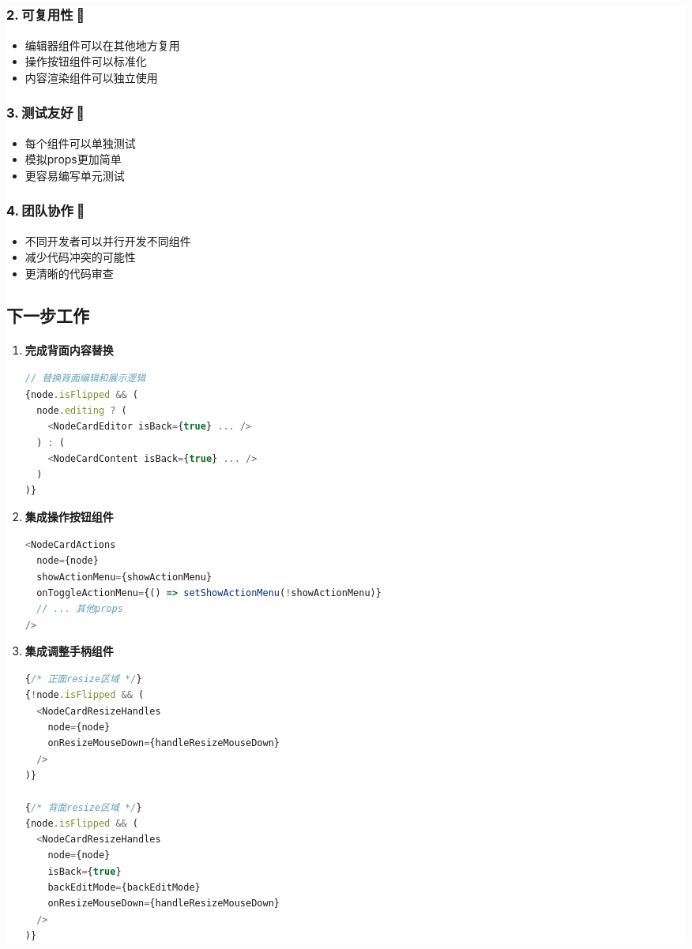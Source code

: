### 2. 可复用性 🔄
- 编辑器组件可以在其他地方复用
- 操作按钮组件可以标准化
- 内容渲染组件可以独立使用

### 3. 测试友好 🧪
- 每个组件可以单独测试
- 模拟props更加简单
- 更容易编写单元测试

### 4. 团队协作 👥
- 不同开发者可以并行开发不同组件
- 减少代码冲突的可能性
- 更清晰的代码审查

## 下一步工作

1. **完成背面内容替换**
   ```typescript
   // 替换背面编辑和展示逻辑
   {node.isFlipped && (
     node.editing ? (
       <NodeCardEditor isBack={true} ... />
     ) : (
       <NodeCardContent isBack={true} ... />
     )
   )}
   ```

2. **集成操作按钮组件**
   ```typescript
   <NodeCardActions
     node={node}
     showActionMenu={showActionMenu}
     onToggleActionMenu={() => setShowActionMenu(!showActionMenu)}
     // ... 其他props
   />
   ```

3. **集成调整手柄组件**
   ```typescript
   {/* 正面resize区域 */}
   {!node.isFlipped && (
     <NodeCardResizeHandles 
       node={node} 
       onResizeMouseDown={handleResizeMouseDown}
     />
   )}
   
   {/* 背面resize区域 */}
   {node.isFlipped && (
     <NodeCardResizeHandles 
       node={node} 
       isBack={true}
       backEditMode={backEditMode}
       onResizeMouseDown={handleResizeMouseDown}
     />
   )}
   ```
